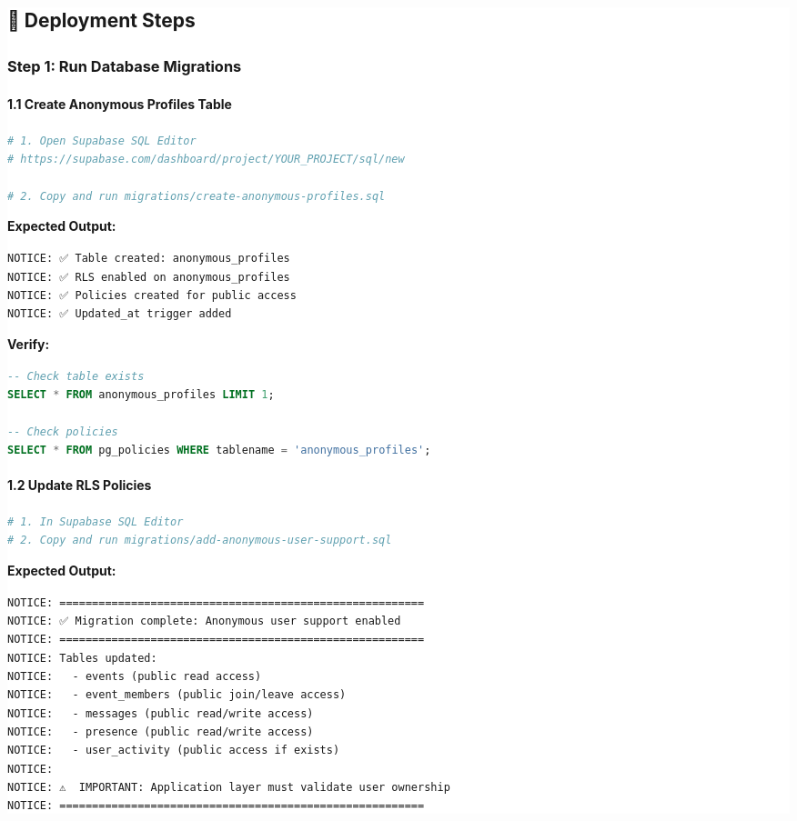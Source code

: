 ## 🚀 Deployment Steps

### Step 1: Run Database Migrations

#### 1.1 Create Anonymous Profiles Table

```bash
# 1. Open Supabase SQL Editor
# https://supabase.com/dashboard/project/YOUR_PROJECT/sql/new

# 2. Copy and run migrations/create-anonymous-profiles.sql
```

**Expected Output:**

```
NOTICE: ✅ Table created: anonymous_profiles
NOTICE: ✅ RLS enabled on anonymous_profiles
NOTICE: ✅ Policies created for public access
NOTICE: ✅ Updated_at trigger added
```

**Verify:**

```sql
-- Check table exists
SELECT * FROM anonymous_profiles LIMIT 1;

-- Check policies
SELECT * FROM pg_policies WHERE tablename = 'anonymous_profiles';
```

#### 1.2 Update RLS Policies

```bash
# 1. In Supabase SQL Editor
# 2. Copy and run migrations/add-anonymous-user-support.sql
```

**Expected Output:**

```
NOTICE: ========================================================
NOTICE: ✅ Migration complete: Anonymous user support enabled
NOTICE: ========================================================
NOTICE: Tables updated:
NOTICE:   - events (public read access)
NOTICE:   - event_members (public join/leave access)
NOTICE:   - messages (public read/write access)
NOTICE:   - presence (public read/write access)
NOTICE:   - user_activity (public access if exists)
NOTICE:
NOTICE: ⚠️  IMPORTANT: Application layer must validate user ownership
NOTICE: ========================================================
```
